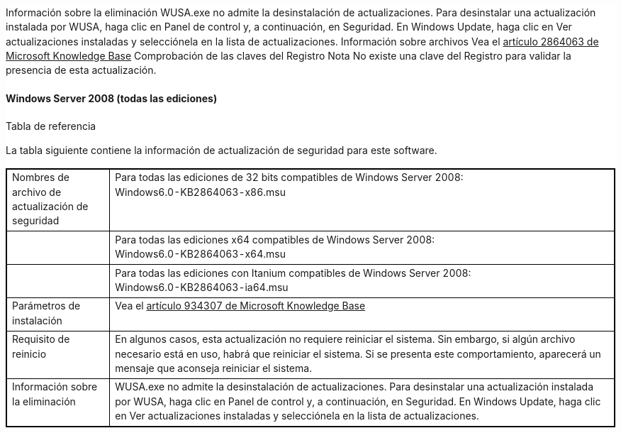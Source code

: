 <td style="border:1px solid black;">Información sobre la eliminación</td>
<td style="border:1px solid black;">WUSA.exe no admite la desinstalación de actualizaciones. Para desinstalar una actualización instalada por WUSA, haga clic en Panel de control y, a continuación, en Seguridad. En Windows Update, haga clic en Ver actualizaciones instaladas y selecciónela en la lista de actualizaciones.</td>
</tr>
<tr class="even">
<td style="border:1px solid black;">Información sobre archivos</td>
<td style="border:1px solid black;">Vea el <a href="http://support.microsoft.com/kb/2864063">artículo 2864063 de Microsoft Knowledge Base</a></td>
</tr>
<tr class="odd">
<td style="border:1px solid black;">Comprobación de las claves del Registro</td>
<td style="border:1px solid black;">Nota No existe una clave del Registro para validar la presencia de esta actualización.</td>
</tr>
</tbody>
</table>
  
#### Windows Server 2008 (todas las ediciones)
  
Tabla de referencia
  
La tabla siguiente contiene la información de actualización de seguridad para este software.

 
<p> </p>
<table style="border:1px solid black;">
<tbody>
<tr class="odd">
<td style="border:1px solid black;">Nombres de archivo de actualización de seguridad</td>
<td style="border:1px solid black;">Para todas las ediciones de 32 bits compatibles de Windows Server 2008:<br />
Windows6.0-KB2864063-x86.msu</td>
</tr>
<tr class="even">
<td style="border:1px solid black;"></td>
<td style="border:1px solid black;">Para todas las ediciones x64 compatibles de Windows Server 2008:<br />
Windows6.0-KB2864063-x64.msu</td>
</tr>
<tr class="odd">
<td style="border:1px solid black;"></td>
<td style="border:1px solid black;">Para todas las ediciones con Itanium compatibles de Windows Server 2008:<br />
Windows6.0-KB2864063-ia64.msu</td>
</tr>
<tr class="even">
<td style="border:1px solid black;">Parámetros de instalación</td>
<td style="border:1px solid black;">Vea el <a href="http://support.microsoft.com/kb/934307">artículo 934307 de Microsoft Knowledge Base</a></td>
</tr>
<tr class="odd">
<td style="border:1px solid black;">Requisito de reinicio</td>
<td style="border:1px solid black;">En algunos casos, esta actualización no requiere reiniciar el sistema. Sin embargo, si algún archivo necesario está en uso, habrá que reiniciar el sistema. Si se presenta este comportamiento, aparecerá un mensaje que aconseja reiniciar el sistema.</td>
</tr>
<tr class="even">
<td style="border:1px solid black;">Información sobre la eliminación</td>
<td style="border:1px solid black;">WUSA.exe no admite la desinstalación de actualizaciones. Para desinstalar una actualización instalada por WUSA, haga clic en Panel de control y, a continuación, en Seguridad. En Windows Update, haga clic en Ver actualizaciones instaladas y selecciónela en la lista de actualizaciones.</td>
</tr>